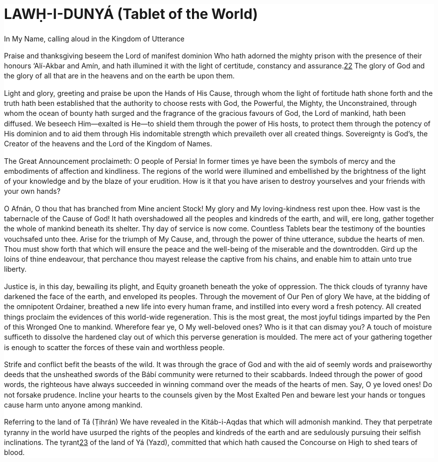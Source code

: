 # LAWḤ-I-DUNYÁ (Tablet of the World)

In My Name, calling aloud in the Kingdom of Utterance

Praise and thanksgiving beseem the Lord of manifest dominion Who hath adorned the mighty prison with the presence of their honours ‘Alí-Akbar and Amín, and hath illumined it with the light of certitude, constancy and assurance.[22](http://www.gutenberg.org/files/17310/17310-h/17310-h.html#note_22) The glory of God and the glory of all that are in the heavens and on the earth be upon them.

Light and glory, greeting and praise be upon the Hands of His Cause, through whom the light of fortitude hath shone forth and the truth hath been established that the authority to choose rests with God, the Powerful, the Mighty, the Unconstrained, through whom the ocean of bounty hath surged and the fragrance of the gracious favours of God, the Lord of mankind, hath been diffused. We beseech Him—exalted is He—to shield them through the power of His hosts, to protect them through the potency of His dominion and to aid them through His indomitable strength which prevaileth over all created things. Sovereignty is God’s, the Creator of the heavens and the Lord of the Kingdom of Names.

The Great Announcement proclaimeth: O people of Persia! In former times ye have been the symbols of mercy and the embodiments of affection and kindliness. The regions of the world were illumined and embellished by the brightness of the light of your knowledge and by the blaze of your erudition. How is it that you have arisen to destroy yourselves and your friends with your own hands?

O Afnán, O thou that has branched from Mine ancient Stock! My glory and My loving-kindness rest upon thee. How vast is the tabernacle of the Cause of God! It hath overshadowed all the peoples and kindreds of the earth, and will, ere long, gather together the whole of mankind beneath its shelter. Thy day of service is now come. Countless Tablets bear the testimony of the bounties vouchsafed unto thee. Arise for the triumph of My Cause, and, through the power of thine utterance, subdue the hearts of men. Thou must show forth that which will ensure the peace and the well-being of the miserable and the downtrodden. Gird up the loins of thine endeavour, that perchance thou mayest release the captive from his chains, and enable him to attain unto true liberty.

Justice is, in this day, bewailing its plight, and Equity groaneth beneath the yoke of oppression. The thick clouds of tyranny have darkened the face of the earth, and enveloped its peoples. Through the movement of Our Pen of glory We have, at the bidding of the omnipotent Ordainer, breathed a new life into every human frame, and instilled into every word a fresh potency. All created things proclaim the evidences of this world-wide regeneration. This is the most great, the most joyful tidings imparted by the Pen of this Wronged One to mankind. Wherefore fear ye, O My well-beloved ones? Who is it that can dismay you? A touch of moisture sufficeth to dissolve the hardened clay out of which this perverse generation is moulded. The mere act of your gathering together is enough to scatter the forces of these vain and worthless people.

Strife and conflict befit the beasts of the wild. It was through the grace of God and with the aid of seemly words and praiseworthy deeds that the unsheathed swords of the Bábí community were returned to their scabbards. Indeed through the power of good words, the righteous have always succeeded in winning command over the meads of the hearts of men. Say, O ye loved ones! Do not forsake prudence. Incline your hearts to the counsels given by the Most Exalted Pen and beware lest your hands or tongues cause harm unto anyone among mankind.

Referring to the land of Tá (Ṭihrán) We have revealed in the Kitáb-i-Aqdas that which will admonish mankind. They that perpetrate tyranny in the world have usurped the rights of the peoples and kindreds of the earth and are sedulously pursuing their selfish inclinations. The tyrant[23](http://www.gutenberg.org/files/17310/17310-h/17310-h.html#note_23) of the land of Yá (Yazd), committed that which hath caused the Concourse on High to shed tears of blood.
